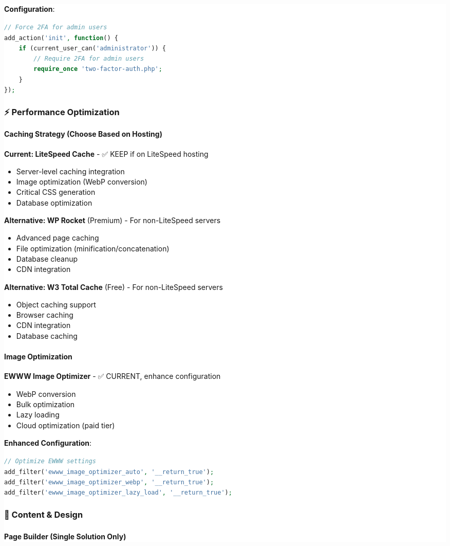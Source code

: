 **Configuration**:

```php
// Force 2FA for admin users
add_action('init', function() {
    if (current_user_can('administrator')) {
        // Require 2FA for admin users
        require_once 'two-factor-auth.php';
    }
});
```

### ⚡ Performance Optimization

#### Caching Strategy (Choose Based on Hosting)

**Current: LiteSpeed Cache** - ✅ KEEP if on LiteSpeed hosting
* Server-level caching integration
* Image optimization (WebP conversion)
* Critical CSS generation
* Database optimization

**Alternative: WP Rocket** (Premium) - For non-LiteSpeed servers
* Advanced page caching
* File optimization (minification/concatenation)
* Database cleanup
* CDN integration

**Alternative: W3 Total Cache** (Free) - For non-LiteSpeed servers
* Object caching support
* Browser caching
* CDN integration
* Database caching

#### Image Optimization

**EWWW Image Optimizer** - ✅ CURRENT, enhance configuration
* WebP conversion
* Bulk optimization
* Lazy loading
* Cloud optimization (paid tier)

**Enhanced Configuration**:

```php
// Optimize EWWW settings
add_filter('ewww_image_optimizer_auto', '__return_true');
add_filter('ewww_image_optimizer_webp', '__return_true');
add_filter('ewww_image_optimizer_lazy_load', '__return_true');
```

### 🎨 Content & Design

#### Page Builder (Single Solution Only)
